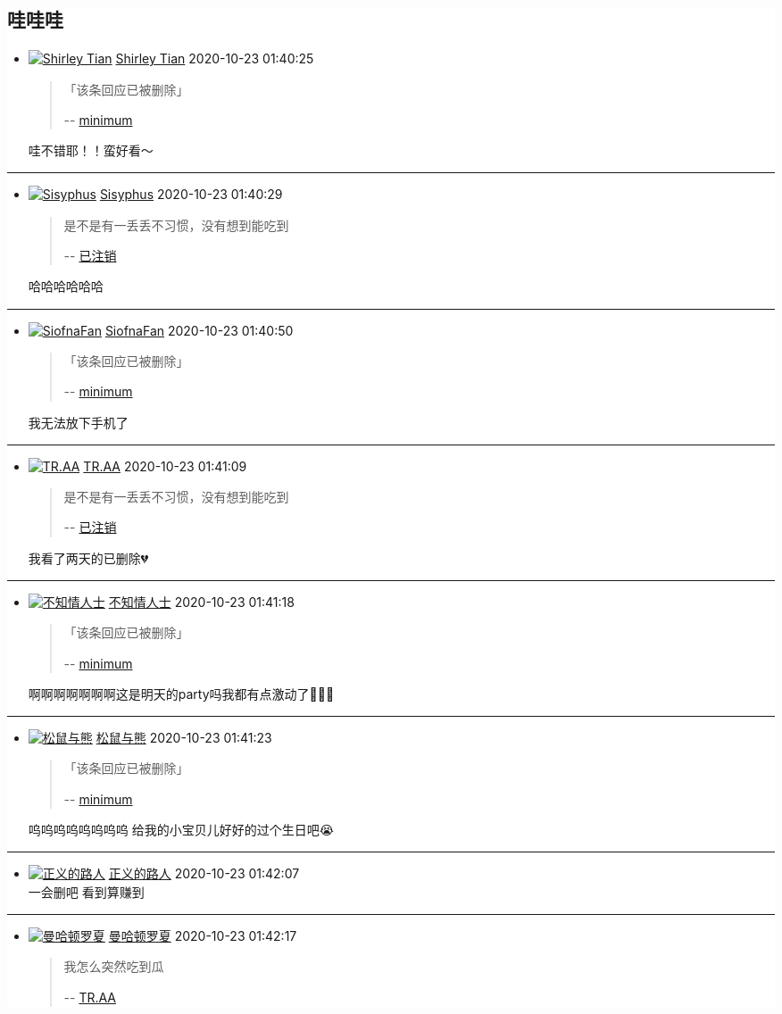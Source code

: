   哇哇哇  
---
* [![Shirley Tian](https://img2.doubanio.com/icon/u150047836-2.jpg)](https://www.douban.com/people/150047836/)    [Shirley Tian](https://www.douban.com/people/150047836/)    2020-10-23 01:40:25  
  >「该条回应已被删除」  
  >
  >-- [minimum](https://www.douban.com/people/218236166/)  
  
  哇不错耶！！蛮好看～  
---
* [![Sisyphus](https://img9.doubanio.com/icon/u223292445-5.jpg)](https://www.douban.com/people/223292445/)    [Sisyphus](https://www.douban.com/people/223292445/)    2020-10-23 01:40:29  
  >是不是有一丢丢不习惯，没有想到能吃到  
  >
  >-- [已注销](https://www.douban.com/people/187860590/)  
  
  哈哈哈哈哈哈  
---
* [![SiofnaFan](https://img2.doubanio.com/icon/u180076918-2.jpg)](https://www.douban.com/people/180076918/)    [SiofnaFan](https://www.douban.com/people/180076918/)    2020-10-23 01:40:50  
  >「该条回应已被删除」  
  >
  >-- [minimum](https://www.douban.com/people/218236166/)  
  
  我无法放下手机了  
---
* [![TR.AA](https://img9.doubanio.com/icon/u83426793-6.jpg)](https://www.douban.com/people/sunshine-wewe/)    [TR.AA](https://www.douban.com/people/sunshine-wewe/)    2020-10-23 01:41:09  
  >是不是有一丢丢不习惯，没有想到能吃到  
  >
  >-- [已注销](https://www.douban.com/people/187860590/)  
  
  我看了两天的已删除💔  
---
* [![不知情人士](https://img1.doubanio.com/icon/u4105709-27.jpg)](https://www.douban.com/people/yiyimemory/)    [不知情人士](https://www.douban.com/people/yiyimemory/)    2020-10-23 01:41:18  
  >「该条回应已被删除」  
  >
  >-- [minimum](https://www.douban.com/people/218236166/)  
  
  啊啊啊啊啊啊啊这是明天的party吗我都有点激动了🥳🥳🥳  
---
* [![松鼠与熊](https://img2.doubanio.com/icon/u168667402-2.jpg)](https://www.douban.com/people/168667402/)    [松鼠与熊](https://www.douban.com/people/168667402/)    2020-10-23 01:41:23  
  >「该条回应已被删除」  
  >
  >-- [minimum](https://www.douban.com/people/218236166/)  
  
  呜呜呜呜呜呜呜呜  给我的小宝贝儿好好的过个生日吧😭  
---
* [![正义的路人](https://img2.doubanio.com/icon/u218789530-2.jpg)](https://www.douban.com/people/218789530/)    [正义的路人](https://www.douban.com/people/218789530/)    2020-10-23 01:42:07  
  一会删吧 看到算赚到  
---
* [![曼哈顿罗夏](https://img3.doubanio.com/icon/u220294415-1.jpg)](https://www.douban.com/people/220294415/)    [曼哈顿罗夏](https://www.douban.com/people/220294415/)    2020-10-23 01:42:17  
  >我怎么突然吃到瓜  
  >
  >-- [TR.AA](https://www.douban.com/people/sunshine-wewe/)  
  